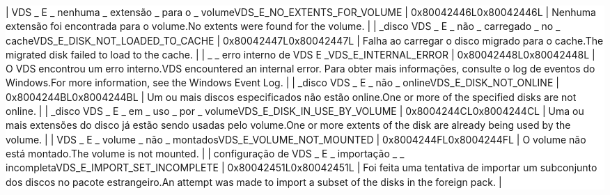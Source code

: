 | <span data-ttu-id="4586f-304">VDS \_ E \_ nenhuma \_ extensão \_ para o \_ volume</span><span class="sxs-lookup"><span data-stu-id="4586f-304">VDS\_E\_NO\_EXTENTS\_FOR\_VOLUME</span></span>                               | <span data-ttu-id="4586f-305">0x80042446L</span><span class="sxs-lookup"><span data-stu-id="4586f-305">0x80042446L</span></span> | <span data-ttu-id="4586f-306">Nenhuma extensão foi encontrada para o volume.</span><span class="sxs-lookup"><span data-stu-id="4586f-306">No extents were found for the volume.</span></span>                                                                                                                                                                                                        |
| <span data-ttu-id="4586f-307">\_disco VDS \_ E \_ não \_ carregado \_ no \_ cache</span><span class="sxs-lookup"><span data-stu-id="4586f-307">VDS\_E\_DISK\_NOT\_LOADED\_TO\_CACHE</span></span>                           | <span data-ttu-id="4586f-308">0x80042447L</span><span class="sxs-lookup"><span data-stu-id="4586f-308">0x80042447L</span></span> | <span data-ttu-id="4586f-309">Falha ao carregar o disco migrado para o cache.</span><span class="sxs-lookup"><span data-stu-id="4586f-309">The migrated disk failed to load to the cache.</span></span>                                                                                                                                                                                               |
| <span data-ttu-id="4586f-310">\_ \_ erro interno de VDS E \_</span><span class="sxs-lookup"><span data-stu-id="4586f-310">VDS\_E\_INTERNAL\_ERROR</span></span>                                        | <span data-ttu-id="4586f-311">0x80042448L</span><span class="sxs-lookup"><span data-stu-id="4586f-311">0x80042448L</span></span> | <span data-ttu-id="4586f-312">O VDS encontrou um erro interno.</span><span class="sxs-lookup"><span data-stu-id="4586f-312">VDS encountered an internal error.</span></span> <span data-ttu-id="4586f-313">Para obter mais informações, consulte o log de eventos do Windows.</span><span class="sxs-lookup"><span data-stu-id="4586f-313">For more information, see the Windows Event Log.</span></span>                                                                                                                                                          |
| <span data-ttu-id="4586f-314">\_disco VDS \_ E \_ não \_ online</span><span class="sxs-lookup"><span data-stu-id="4586f-314">VDS\_E\_DISK\_NOT\_ONLINE</span></span>                                      | <span data-ttu-id="4586f-315">0x8004244BL</span><span class="sxs-lookup"><span data-stu-id="4586f-315">0x8004244BL</span></span> | <span data-ttu-id="4586f-316">Um ou mais discos especificados não estão online.</span><span class="sxs-lookup"><span data-stu-id="4586f-316">One or more of the specified disks are not online.</span></span>                                                                                                                                                                                           |
| <span data-ttu-id="4586f-317">\_disco VDS \_ E \_ em \_ uso \_ por \_ volume</span><span class="sxs-lookup"><span data-stu-id="4586f-317">VDS\_E\_DISK\_IN\_USE\_BY\_VOLUME</span></span>                              | <span data-ttu-id="4586f-318">0x8004244CL</span><span class="sxs-lookup"><span data-stu-id="4586f-318">0x8004244CL</span></span> | <span data-ttu-id="4586f-319">Uma ou mais extensões do disco já estão sendo usadas pelo volume.</span><span class="sxs-lookup"><span data-stu-id="4586f-319">One or more extents of the disk are already being used by the volume.</span></span>                                                                                                                                                                        |
| <span data-ttu-id="4586f-320">VDS \_ E \_ volume \_ não \_ montados</span><span class="sxs-lookup"><span data-stu-id="4586f-320">VDS\_E\_VOLUME\_NOT\_MOUNTED</span></span>                                   | <span data-ttu-id="4586f-321">0x8004244FL</span><span class="sxs-lookup"><span data-stu-id="4586f-321">0x8004244FL</span></span> | <span data-ttu-id="4586f-322">O volume não está montado.</span><span class="sxs-lookup"><span data-stu-id="4586f-322">The volume is not mounted.</span></span>                                                                                                                                                                                                                   |
| <span data-ttu-id="4586f-323">configuração de VDS \_ E \_ importação \_ \_ incompleta</span><span class="sxs-lookup"><span data-stu-id="4586f-323">VDS\_E\_IMPORT\_SET\_INCOMPLETE</span></span>                                | <span data-ttu-id="4586f-324">0x80042451L</span><span class="sxs-lookup"><span data-stu-id="4586f-324">0x80042451L</span></span> | <span data-ttu-id="4586f-325">Foi feita uma tentativa de importar um subconjunto dos discos no pacote estrangeiro.</span><span class="sxs-lookup"><span data-stu-id="4586f-325">An attempt was made to import a subset of the disks in the foreign pack.</span></span>                                                                                                                                                                     |